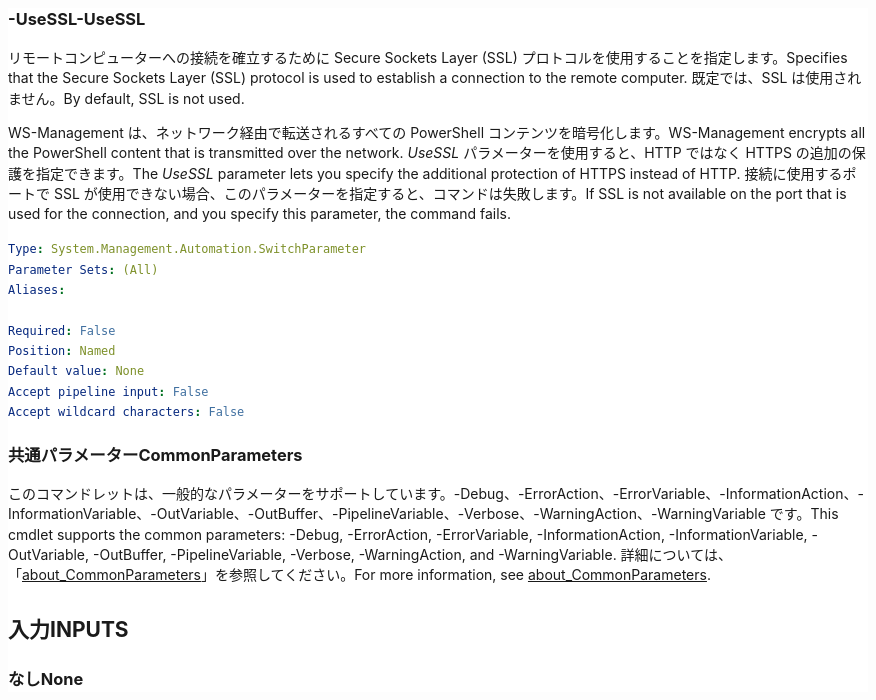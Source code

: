 ### <span data-ttu-id="ec65e-180">-UseSSL</span><span class="sxs-lookup"><span data-stu-id="ec65e-180">-UseSSL</span></span>

<span data-ttu-id="ec65e-181">リモートコンピューターへの接続を確立するために Secure Sockets Layer (SSL) プロトコルを使用することを指定します。</span><span class="sxs-lookup"><span data-stu-id="ec65e-181">Specifies that the Secure Sockets Layer (SSL) protocol is used to establish a connection to the remote computer.</span></span>
<span data-ttu-id="ec65e-182">既定では、SSL は使用されません。</span><span class="sxs-lookup"><span data-stu-id="ec65e-182">By default, SSL is not used.</span></span>

<span data-ttu-id="ec65e-183">WS-Management は、ネットワーク経由で転送されるすべての PowerShell コンテンツを暗号化します。</span><span class="sxs-lookup"><span data-stu-id="ec65e-183">WS-Management encrypts all the PowerShell content that is transmitted over the network.</span></span>
<span data-ttu-id="ec65e-184">*UseSSL* パラメーターを使用すると、HTTP ではなく HTTPS の追加の保護を指定できます。</span><span class="sxs-lookup"><span data-stu-id="ec65e-184">The *UseSSL* parameter lets you specify the additional protection of HTTPS instead of HTTP.</span></span>
<span data-ttu-id="ec65e-185">接続に使用するポートで SSL が使用できない場合、このパラメーターを指定すると、コマンドは失敗します。</span><span class="sxs-lookup"><span data-stu-id="ec65e-185">If SSL is not available on the port that is used for the connection, and you specify this parameter, the command fails.</span></span>

```yaml
Type: System.Management.Automation.SwitchParameter
Parameter Sets: (All)
Aliases:

Required: False
Position: Named
Default value: None
Accept pipeline input: False
Accept wildcard characters: False
```

### <span data-ttu-id="ec65e-186">共通パラメーター</span><span class="sxs-lookup"><span data-stu-id="ec65e-186">CommonParameters</span></span>

<span data-ttu-id="ec65e-187">このコマンドレットは、一般的なパラメーターをサポートしています。-Debug、-ErrorAction、-ErrorVariable、-InformationAction、-InformationVariable、-OutVariable、-OutBuffer、-PipelineVariable、-Verbose、-WarningAction、-WarningVariable です。</span><span class="sxs-lookup"><span data-stu-id="ec65e-187">This cmdlet supports the common parameters: -Debug, -ErrorAction, -ErrorVariable, -InformationAction, -InformationVariable, -OutVariable, -OutBuffer, -PipelineVariable, -Verbose, -WarningAction, and -WarningVariable.</span></span> <span data-ttu-id="ec65e-188">詳細については、「[about_CommonParameters](https://go.microsoft.com/fwlink/?LinkID=113216)」を参照してください。</span><span class="sxs-lookup"><span data-stu-id="ec65e-188">For more information, see [about_CommonParameters](https://go.microsoft.com/fwlink/?LinkID=113216).</span></span>

## <span data-ttu-id="ec65e-189">入力</span><span class="sxs-lookup"><span data-stu-id="ec65e-189">INPUTS</span></span>

### <span data-ttu-id="ec65e-190">なし</span><span class="sxs-lookup"><span data-stu-id="ec65e-190">None</span></span>
